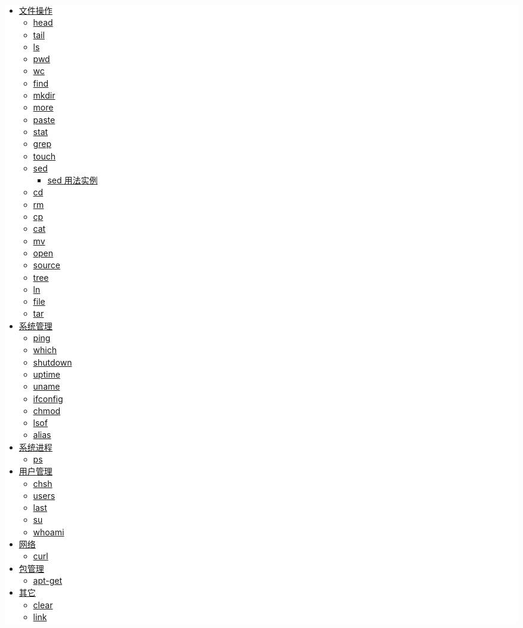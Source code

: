 

- [文件操作](#文件操作)
  - [head](#head)
  - [tail](#tail)
  - [ls](#ls)
  - [pwd](#pwd)
  - [wc](#wc)
  - [find](#find)
  - [mkdir](#mkdir)
  - [more](#more)
  - [paste](#paste)
  - [stat](#stat)
  - [grep](#grep)
  - [touch](#touch)
  - [sed](#sed)
    - [sed 用法实例](#sed-用法实例)
  - [cd](#cd)
  - [rm](#rm)
  - [cp](#cp)
  - [cat](#cat)
  - [mv](#mv)
  - [open](#open)
  - [source](#source)
  - [tree](#tree)
  - [ln](#ln)
  - [file](#file)
  - [tar](#tar)
- [系统管理](#系统管理)
  - [ping](#ping)
  - [which](#which)
  - [shutdown](#shutdown)
  - [uptime](#uptime)
  - [uname](#uname)
  - [ifconfig](#ifconfig)
  - [chmod](#chmod)
  - [lsof](#lsof)
  - [alias](#alias)
- [系统进程](#系统进程)
  - [ps](#ps)
- [用户管理](#用户管理)
  - [chsh](#chsh)
  - [users](#users)
  - [last](#last)
  - [su](#su)
  - [whoami](#whoami)
- [网络](#网络)
  - [curl](#curl)
- [包管理](#包管理)
  - [apt-get](#apt-get)
- [其它](#其它)
  - [clear](#clear)
  - [link](#link)
